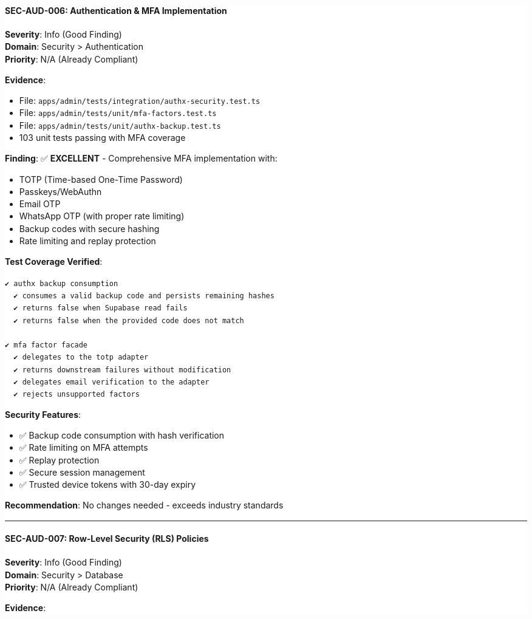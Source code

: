 #### SEC-AUD-006: Authentication & MFA Implementation

**Severity**: Info (Good Finding)  
**Domain**: Security > Authentication  
**Priority**: N/A (Already Compliant)

**Evidence**:

- File: `apps/admin/tests/integration/authx-security.test.ts`
- File: `apps/admin/tests/unit/mfa-factors.test.ts`
- File: `apps/admin/tests/unit/authx-backup.test.ts`
- 103 unit tests passing with MFA coverage

**Finding**: ✅ **EXCELLENT** - Comprehensive MFA implementation with:

- TOTP (Time-based One-Time Password)
- Passkeys/WebAuthn
- Email OTP
- WhatsApp OTP (with proper rate limiting)
- Backup codes with secure hashing
- Rate limiting and replay protection

**Test Coverage Verified**:

```
✔ authx backup consumption
  ✔ consumes a valid backup code and persists remaining hashes
  ✔ returns false when Supabase read fails
  ✔ returns false when the provided code does not match

✔ mfa factor facade
  ✔ delegates to the totp adapter
  ✔ returns downstream failures without modification
  ✔ delegates email verification to the adapter
  ✔ rejects unsupported factors
```

**Security Features**:

- ✅ Backup code consumption with hash verification
- ✅ Rate limiting on MFA attempts
- ✅ Replay protection
- ✅ Secure session management
- ✅ Trusted device tokens with 30-day expiry

**Recommendation**: No changes needed - exceeds industry standards

---

#### SEC-AUD-007: Row-Level Security (RLS) Policies

**Severity**: Info (Good Finding)  
**Domain**: Security > Database  
**Priority**: N/A (Already Compliant)

**Evidence**:
